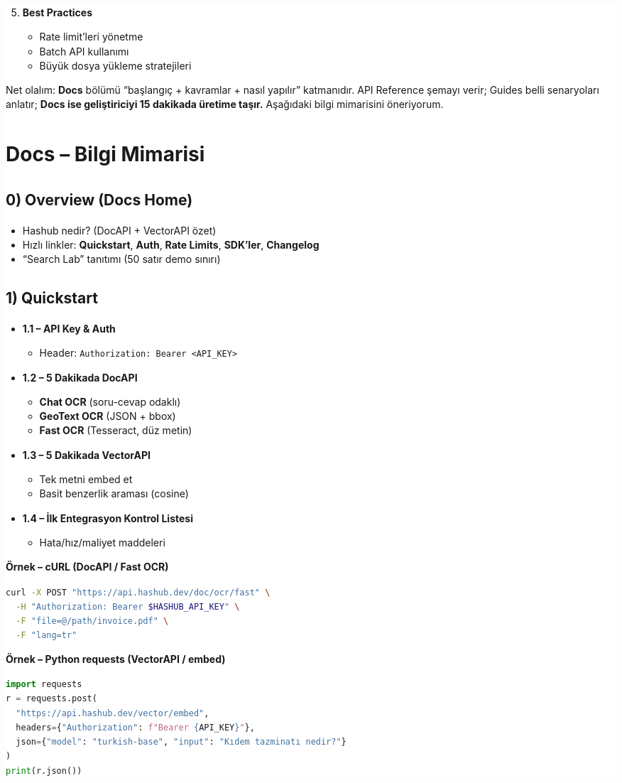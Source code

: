 5. **Best Practices**

   * Rate limit’leri yönetme
   * Batch API kullanımı
   * Büyük dosya yükleme stratejileri

Net olalım: **Docs** bölümü “başlangıç + kavramlar + nasıl yapılır” katmanıdır. API Reference şemayı verir; Guides belli senaryoları anlatır; **Docs ise geliştiriciyi 15 dakikada üretime taşır.** Aşağıdaki bilgi mimarisini öneriyorum.

# Docs – Bilgi Mimarisi

## 0) Overview (Docs Home)

* Hashub nedir? (DocAPI + VectorAPI özet)
* Hızlı linkler: **Quickstart**, **Auth**, **Rate Limits**, **SDK’ler**, **Changelog**
* “Search Lab” tanıtımı (50 satır demo sınırı)

## 1) Quickstart

* **1.1 – API Key & Auth**

  * Header: `Authorization: Bearer <API_KEY>`
* **1.2 – 5 Dakikada DocAPI**

  * **Chat OCR** (soru-cevap odaklı)
  * **GeoText OCR** (JSON + bbox)
  * **Fast OCR** (Tesseract, düz metin)
* **1.3 – 5 Dakikada VectorAPI**

  * Tek metni embed et
  * Basit benzerlik araması (cosine)
* **1.4 – İlk Entegrasyon Kontrol Listesi**

  * Hata/hız/maliyet maddeleri

**Örnek – cURL (DocAPI / Fast OCR)**

```bash
curl -X POST "https://api.hashub.dev/doc/ocr/fast" \
  -H "Authorization: Bearer $HASHUB_API_KEY" \
  -F "file=@/path/invoice.pdf" \
  -F "lang=tr"
```

**Örnek – Python requests (VectorAPI / embed)**

```python
import requests
r = requests.post(
  "https://api.hashub.dev/vector/embed",
  headers={"Authorization": f"Bearer {API_KEY}"},
  json={"model": "turkish-base", "input": "Kıdem tazminatı nedir?"}
)
print(r.json())
```
